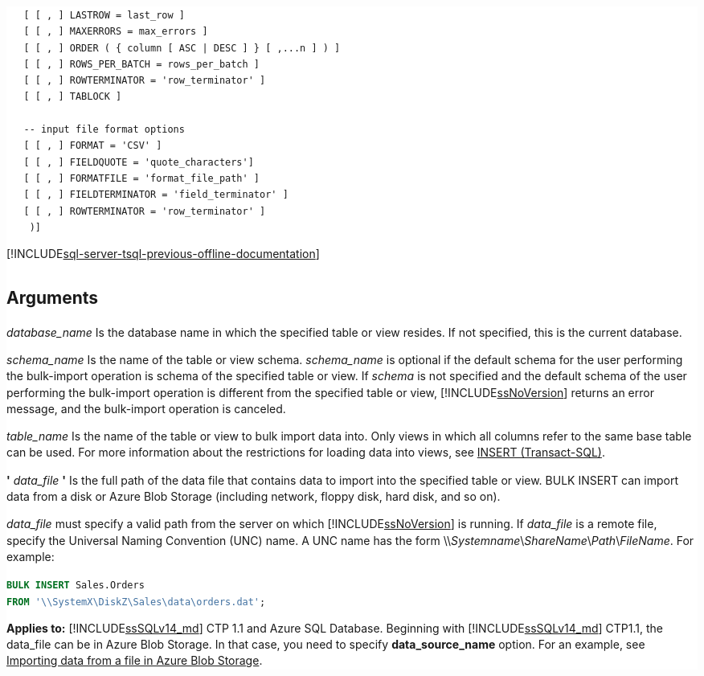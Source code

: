 ```syntaxsql
   [ [ , ] LASTROW = last_row ]
   [ [ , ] MAXERRORS = max_errors ]
   [ [ , ] ORDER ( { column [ ASC | DESC ] } [ ,...n ] ) ]
   [ [ , ] ROWS_PER_BATCH = rows_per_batch ]
   [ [ , ] ROWTERMINATOR = 'row_terminator' ]
   [ [ , ] TABLOCK ]

   -- input file format options
   [ [ , ] FORMAT = 'CSV' ]
   [ [ , ] FIELDQUOTE = 'quote_characters']
   [ [ , ] FORMATFILE = 'format_file_path' ]
   [ [ , ] FIELDTERMINATOR = 'field_terminator' ]
   [ [ , ] ROWTERMINATOR = 'row_terminator' ]
    )]
```

[!INCLUDE[sql-server-tsql-previous-offline-documentation](../../includes/sql-server-tsql-previous-offline-documentation.md)]

## Arguments

*database_name*
Is the database name in which the specified table or view resides. If not specified, this is the current database.

*schema_name*
Is the name of the table or view schema. *schema_name* is optional if the default schema for the user performing the bulk-import operation is schema of the specified table or view. If *schema* is not specified and the default schema of the user performing the bulk-import operation is different from the specified table or view, [!INCLUDE[ssNoVersion](../../includes/ssnoversion-md.md)] returns an error message, and the bulk-import operation is canceled.

*table_name*
Is the name of the table or view to bulk import data into. Only views in which all columns refer to the same base table can be used. For more information about the restrictions for loading data into views, see [INSERT &#40;Transact-SQL&#41;](../../t-sql/statements/insert-transact-sql.md).

**'** _data_file_ **'**
Is the full path of the data file that contains data to import into the specified table or view. BULK INSERT can import data from a disk or Azure Blob Storage (including network, floppy disk, hard disk, and so on).

*data_file* must specify a valid path from the server on which [!INCLUDE[ssNoVersion](../../includes/ssnoversion-md.md)] is running. If *data_file* is a remote file, specify the Universal Naming Convention (UNC) name. A UNC name has the form \\\\*Systemname*\\*ShareName*\\*Path*\\*FileName*. For example:

```sql
BULK INSERT Sales.Orders
FROM '\\SystemX\DiskZ\Sales\data\orders.dat';
```

**Applies to:** [!INCLUDE[ssSQLv14_md](../../includes/sssqlv14-md.md)] CTP 1.1 and Azure SQL Database.
Beginning with [!INCLUDE[ssSQLv14_md](../../includes/sssqlv14-md.md)] CTP1.1, the data_file can be in Azure Blob Storage. In that case, you need to specify **data_source_name** option. For an example, see [Importing data from a file in Azure Blob Storage](#f-importing-data-from-a-file-in-azure-blob-storage).
